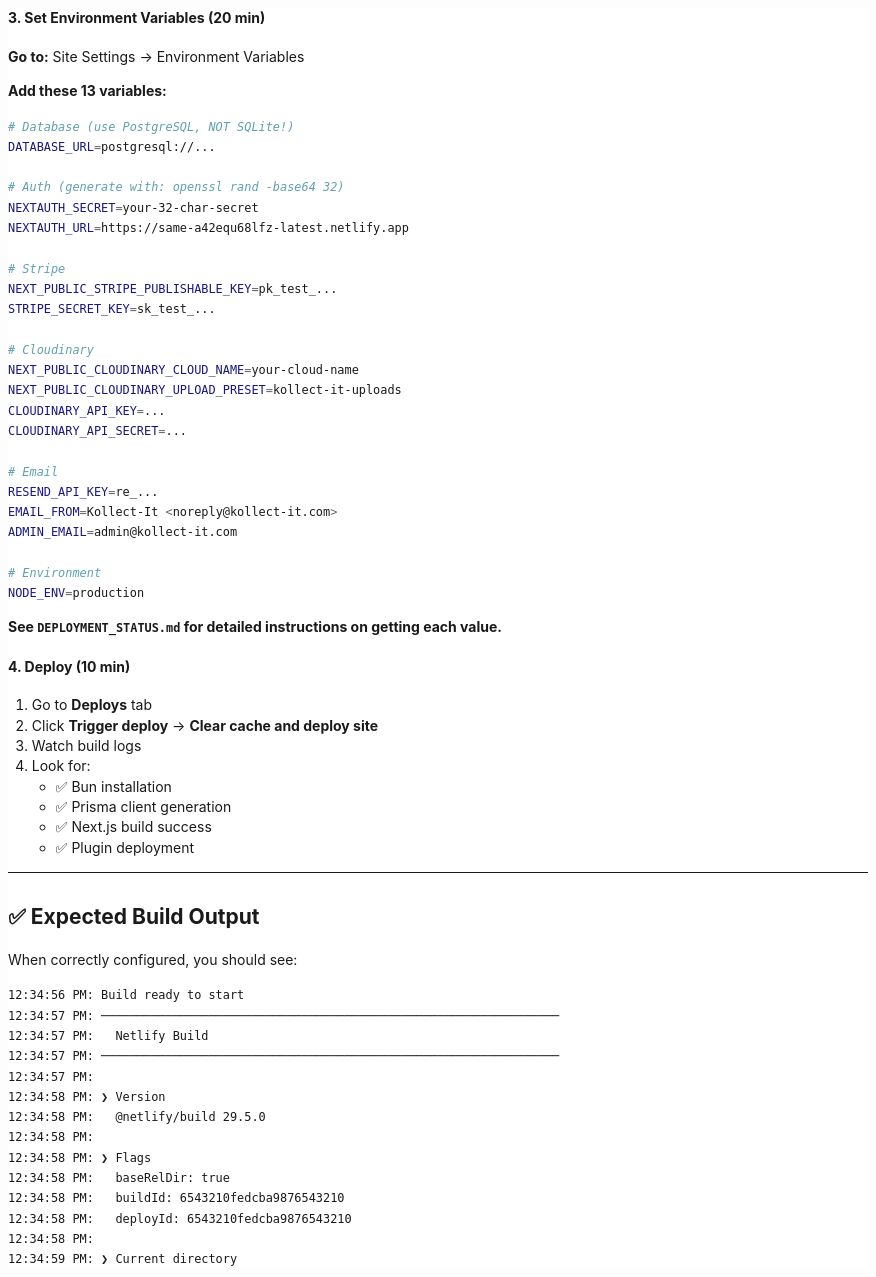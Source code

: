 #### 3. Set Environment Variables (20 min)

**Go to:** Site Settings → Environment Variables

**Add these 13 variables:**

```bash
# Database (use PostgreSQL, NOT SQLite!)
DATABASE_URL=postgresql://...

# Auth (generate with: openssl rand -base64 32)
NEXTAUTH_SECRET=your-32-char-secret
NEXTAUTH_URL=https://same-a42equ68lfz-latest.netlify.app

# Stripe
NEXT_PUBLIC_STRIPE_PUBLISHABLE_KEY=pk_test_...
STRIPE_SECRET_KEY=sk_test_...

# Cloudinary
NEXT_PUBLIC_CLOUDINARY_CLOUD_NAME=your-cloud-name
NEXT_PUBLIC_CLOUDINARY_UPLOAD_PRESET=kollect-it-uploads
CLOUDINARY_API_KEY=...
CLOUDINARY_API_SECRET=...

# Email
RESEND_API_KEY=re_...
EMAIL_FROM=Kollect-It <noreply@kollect-it.com>
ADMIN_EMAIL=admin@kollect-it.com

# Environment
NODE_ENV=production
```

**See `DEPLOYMENT_STATUS.md` for detailed instructions on getting each value.**

#### 4. Deploy (10 min)

1. Go to **Deploys** tab
2. Click **Trigger deploy** → **Clear cache and deploy site**
3. Watch build logs
4. Look for:
   - ✅ Bun installation
   - ✅ Prisma client generation
   - ✅ Next.js build success
   - ✅ Plugin deployment

---

## ✅ Expected Build Output

When correctly configured, you should see:

```
12:34:56 PM: Build ready to start
12:34:57 PM: ────────────────────────────────────────────────────────────────
12:34:57 PM:   Netlify Build
12:34:57 PM: ────────────────────────────────────────────────────────────────
12:34:57 PM:
12:34:58 PM: ❯ Version
12:34:58 PM:   @netlify/build 29.5.0
12:34:58 PM:
12:34:58 PM: ❯ Flags
12:34:58 PM:   baseRelDir: true
12:34:58 PM:   buildId: 6543210fedcba9876543210
12:34:58 PM:   deployId: 6543210fedcba9876543210
12:34:58 PM:
12:34:59 PM: ❯ Current directory
```